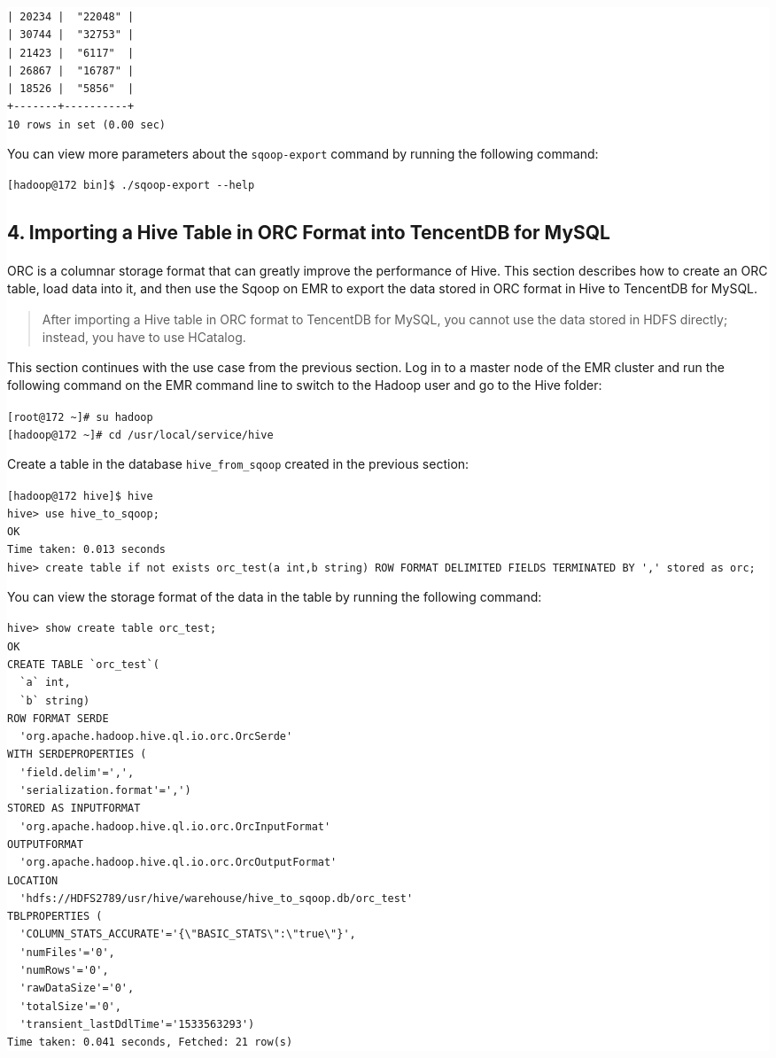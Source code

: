```
| 20234 |  "22048" |
| 30744 |  "32753" |
| 21423 |  "6117"  |
| 26867 |  "16787" |
| 18526 |  "5856"  |
+-------+----------+
10 rows in set (0.00 sec)
```
You can view more parameters about the `sqoop-export` command by running the following command:
```
[hadoop@172 bin]$ ./sqoop-export --help
```

## 4. Importing a Hive Table in ORC Format into TencentDB for MySQL
ORC is a columnar storage format that can greatly improve the performance of Hive. This section describes how to create an ORC table, load data into it, and then use the Sqoop on EMR to export the data stored in ORC format in Hive to TencentDB for MySQL.
>After importing a Hive table in ORC format to TencentDB for MySQL, you cannot use the data stored in HDFS directly; instead, you have to use HCatalog.

This section continues with the use case from the previous section.
Log in to a master node of the EMR cluster and run the following command on the EMR command line to switch to the Hadoop user and go to the Hive folder:
```
[root@172 ~]# su hadoop
[hadoop@172 ~]# cd /usr/local/service/hive
```
Create a table in the database `hive_from_sqoop` created in the previous section:
```
[hadoop@172 hive]$ hive
hive> use hive_to_sqoop;
OK
Time taken: 0.013 seconds
hive> create table if not exists orc_test(a int,b string) ROW FORMAT DELIMITED FIELDS TERMINATED BY ',' stored as orc;
```
You can view the storage format of the data in the table by running the following command:	

```
hive> show create table orc_test;
OK
CREATE TABLE `orc_test`(
  `a` int,
  `b` string)
ROW FORMAT SERDE
  'org.apache.hadoop.hive.ql.io.orc.OrcSerde'
WITH SERDEPROPERTIES (
  'field.delim'=',',
  'serialization.format'=',')
STORED AS INPUTFORMAT
  'org.apache.hadoop.hive.ql.io.orc.OrcInputFormat'
OUTPUTFORMAT
  'org.apache.hadoop.hive.ql.io.orc.OrcOutputFormat'
LOCATION
  'hdfs://HDFS2789/usr/hive/warehouse/hive_to_sqoop.db/orc_test'
TBLPROPERTIES (
  'COLUMN_STATS_ACCURATE'='{\"BASIC_STATS\":\"true\"}',
  'numFiles'='0',
  'numRows'='0',
  'rawDataSize'='0',
  'totalSize'='0',
  'transient_lastDdlTime'='1533563293')
Time taken: 0.041 seconds, Fetched: 21 row(s)
```